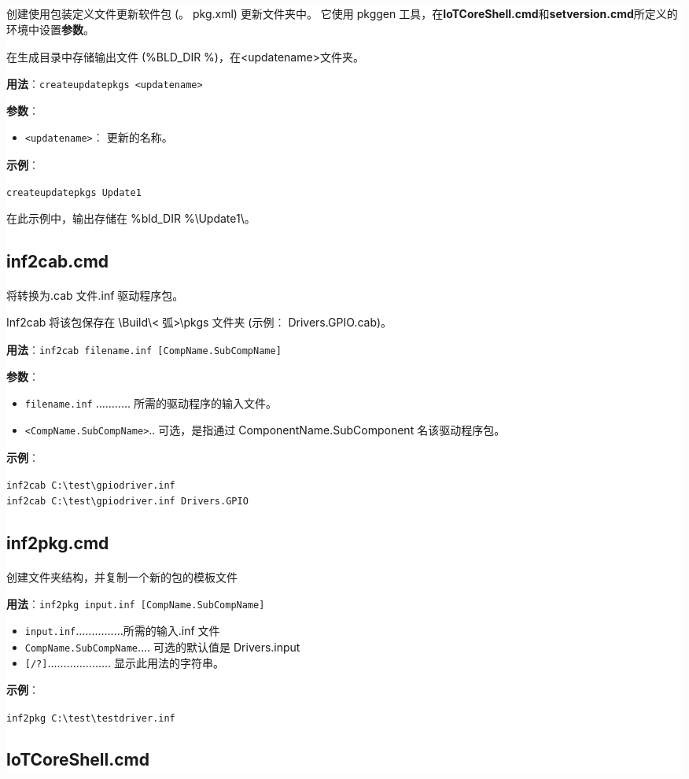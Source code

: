 创建使用包装定义文件更新软件包 (。 pkg.xml) 更新文件夹中。 它使用 pkggen 工具，在**IoTCoreShell.cmd**和**setversion.cmd**所定义的环境中设置**参数**。

在生成目录中存储输出文件 (%BLD\_DIR %)，在\<updatename\>文件夹。

**用法**︰`createupdatepkgs <updatename>`

**参数**︰

-  `<updatename>`︰ 更新的名称。

**示例**︰

``` syntax
createupdatepkgs Update1
```

在此示例中，输出存储在 %bld\_DIR %\\Update1\\。

## <a name="span-idinf2cabcmdspaninf2cabcmd"></a><span id="inf2cab.cmd"></span>inf2cab.cmd

将转换为.cab 文件.inf 驱动程序包。

Inf2cab 将该包保存在 \Build\\< 弧\>\pkgs 文件夹 (示例︰ Drivers.GPIO.cab)。

**用法**︰`inf2cab filename.inf [CompName.SubCompName]`

**参数**︰

- `filename.inf` ........... 所需的驱动程序的输入文件。

- `<CompName.SubCompName>`.. 可选，是指通过 ComponentName.SubComponent 名该驱动程序包。

**示例**︰

``` syntax
inf2cab C:\test\gpiodriver.inf
inf2cab C:\test\gpiodriver.inf Drivers.GPIO
```

## <a name="span-idinf2pkgcmdspaninf2pkgcmd"></a><span id="inf2pkg.cmd"></span>inf2pkg.cmd

创建文件夹结构，并复制一个新的包的模板文件

**用法**︰`inf2pkg input.inf [CompName.SubCompName]`
- `input.inf`...............所需的输入.inf 文件
- `CompName.SubCompName`.... 可选的默认值是 Drivers.input
- `[/?]`.................... 显示此用法的字符串。

**示例**︰
``` syntax
inf2pkg C:\test\testdriver.inf
```

## <a name="span-idiotcoreshellcmdspanspan-idiotcoreshellcmdspaniotcoreshellcmd"></a><span id="iotcoreshell.cmd"></span><span id="IOTCORESHELL.CMD"></span>IoTCoreShell.cmd
